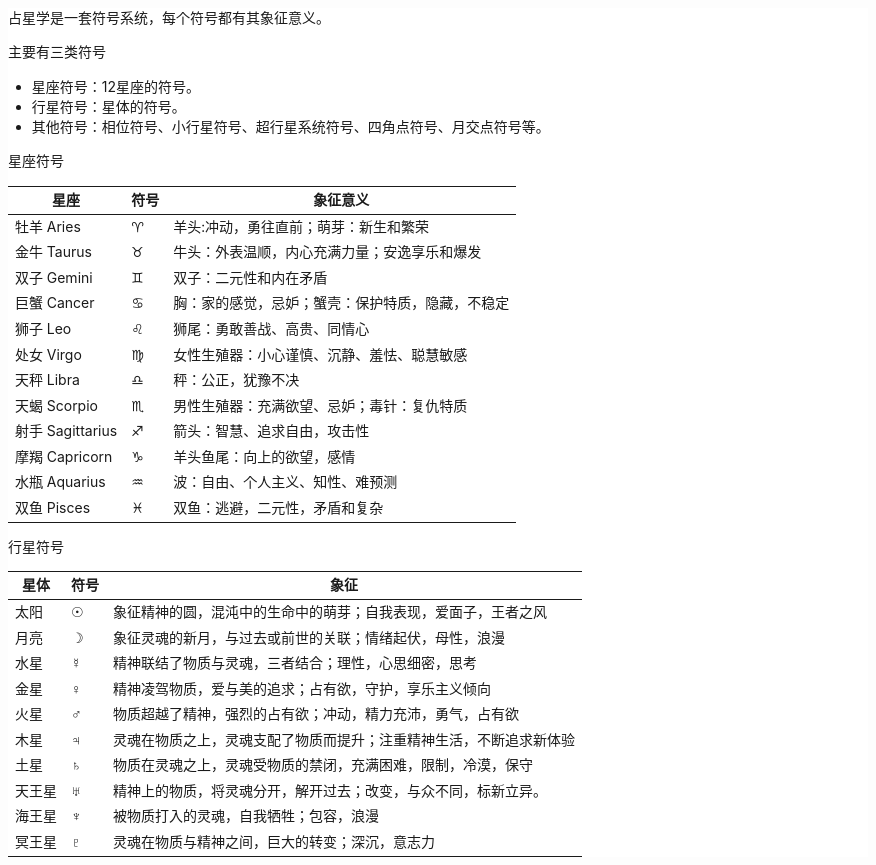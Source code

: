 占星学是一套符号系统，每个符号都有其象征意义。

主要有三类符号

+ 星座符号：12星座的符号。
+ 行星符号：星体的符号。
+ 其他符号：相位符号、小行星符号、超行星系统符号、四角点符号、月交点符号等。

星座符号

| 星座             | 符号 | 象征意义                                         |
| ---------------- | ---- | ------------------------------------------------ |
| 牡羊 Aries       | ♈    | 羊头:冲动，勇往直前；萌芽：新生和繁荣            |
| 金牛 Taurus      | ♉    | 牛头：外表温顺，内心充满力量；安逸享乐和爆发     |
| 双子 Gemini      | ♊    | 双子：二元性和内在矛盾                           |
| 巨蟹 Cancer      | ♋    | 胸：家的感觉，忌妒；蟹壳：保护特质，隐藏，不稳定 |
| 狮子 Leo         | ♌    | 狮尾：勇敢善战、高贵、同情心                     |
| 处女 Virgo       | ♍    | 女性生殖器：小心谨慎、沉静、羞怯、聪慧敏感       |
| 天秤 Libra       | ♎    | 秤：公正，犹豫不决                               |
| 天蝎 Scorpio     | ♏    | 男性生殖器：充满欲望、忌妒；毒针：复仇特质       |
| 射手 Sagittarius | ♐    | 箭头：智慧、追求自由，攻击性                     |
| 摩羯 Capricorn   | ♑    | 羊头鱼尾：向上的欲望，感情                       |
| 水瓶 Aquarius    | ♒    | 波：自由、个人主义、知性、难预测                 |
| 双鱼 Pisces      | ♓    | 双鱼：逃避，二元性，矛盾和复杂                   |

行星符号

| 星体   | 符号 | 象征                                                         |
| ------ | ---- | ------------------------------------------------------------ |
| 太阳   | ☉    | 象征精神的圆，混沌中的生命中的萌芽；自我表现，爱面子，王者之风 |
| 月亮   | ☽    | 象征灵魂的新月，与过去或前世的关联；情绪起伏，母性，浪漫     |
| 水星   | ☿    | 精神联结了物质与灵魂，三者结合；理性，心思细密，思考         |
| 金星   | ♀    | 精神凌驾物质，爱与美的追求；占有欲，守护，享乐主义倾向       |
| 火星   | ♂    | 物质超越了精神，强烈的占有欲；冲动，精力充沛，勇气，占有欲   |
| 木星   | ♃    | 灵魂在物质之上，灵魂支配了物质而提升；注重精神生活，不断追求新体验 |
| 土星   | ♄    | 物质在灵魂之上，灵魂受物质的禁闭，充满困难，限制，冷漠，保守 |
| 天王星 | ♅    | 精神上的物质，将灵魂分开，解开过去；改变，与众不同，标新立异。 |
| 海王星 | ♆    | 被物质打入的灵魂，自我牺牲；包容，浪漫                       |
| 冥王星 | ♇    | 灵魂在物质与精神之间，巨大的转变；深沉，意志力               |
